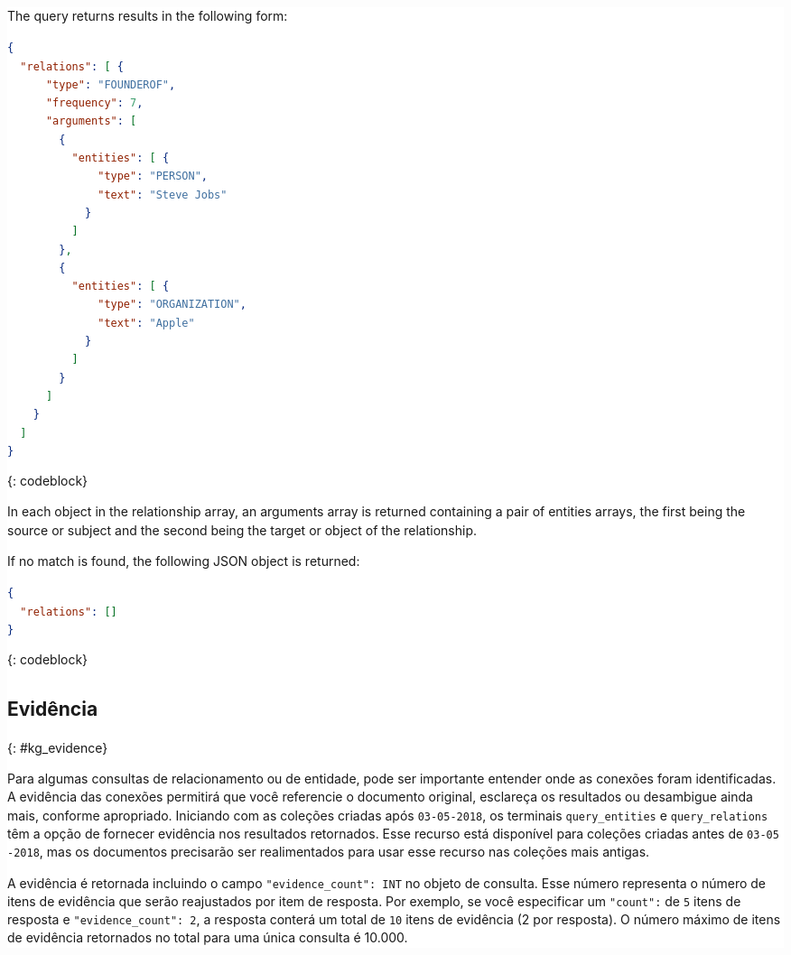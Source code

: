 The query returns results in the following form:

```json
{
  "relations": [ {
      "type": "FOUNDEROF",
      "frequency": 7,
      "arguments": [
        {
          "entities": [ {
              "type": "PERSON",
              "text": "Steve Jobs"
            }
          ]
        },
        {
          "entities": [ {
              "type": "ORGANIZATION",
              "text": "Apple"
            }
          ]
        }
      ]
    }
  ]
}
```
{: codeblock}

In each object in the relationship array, an arguments array is returned containing a pair of entities arrays, the first being the source or subject and the second being the target or object of the relationship.

If no match is found, the following JSON object is returned:

```json
{
  "relations": []
}
```
{: codeblock}

## Evidência
{: #kg_evidence}

Para algumas consultas de relacionamento ou de entidade, pode ser importante entender onde as conexões foram identificadas. A evidência das conexões permitirá que você referencie o documento original, esclareça os resultados ou desambigue ainda mais, conforme apropriado. Iniciando com as coleções criadas após `03-05-2018`, os terminais `query_entities` e `query_relations` têm a opção de fornecer evidência nos resultados retornados. Esse recurso está disponível para coleções criadas antes de `03-05-2018`, mas os documentos precisarão ser realimentados para usar esse recurso nas coleções mais antigas.

A evidência é retornada incluindo o campo `"evidence_count": INT` no objeto de consulta. Esse número representa o número de itens de evidência que serão reajustados por item de resposta. Por exemplo, se você especificar um `"count":` de `5` itens de resposta e `"evidence_count": 2`, a resposta conterá um total de `10` itens de evidência (2 por resposta).  O número máximo de itens de evidência retornados no total para uma única consulta é 10.000.

